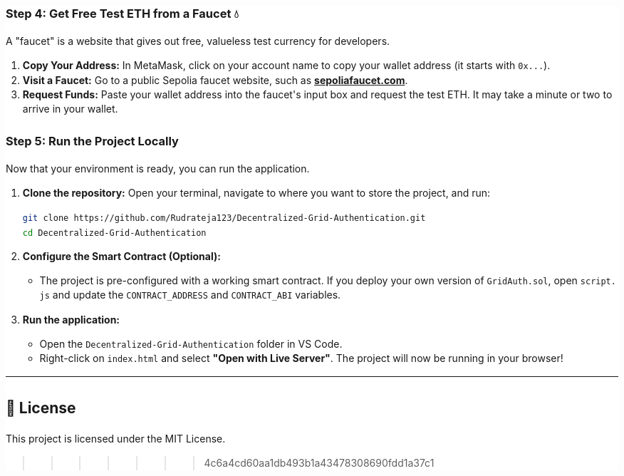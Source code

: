 ### **Step 4: Get Free Test ETH from a Faucet 💧**

A "faucet" is a website that gives out free, valueless test currency for developers.

1.  **Copy Your Address:** In MetaMask, click on your account name to copy your wallet address (it starts with `0x...`).
2.  **Visit a Faucet:** Go to a public Sepolia faucet website, such as **[sepoliafaucet.com](https://sepoliafaucet.com/)**.
3.  **Request Funds:** Paste your wallet address into the faucet's input box and request the test ETH. It may take a minute or two to arrive in your wallet.

### **Step 5: Run the Project Locally**

Now that your environment is ready, you can run the application.

1.  **Clone the repository:** Open your terminal, navigate to where you want to store the project, and run:
    ```bash
    git clone https://github.com/Rudrateja123/Decentralized-Grid-Authentication.git
    cd Decentralized-Grid-Authentication
    ```

2.  **Configure the Smart Contract (Optional):**
    * The project is pre-configured with a working smart contract. If you deploy your own version of `GridAuth.sol`, open `script.js` and update the `CONTRACT_ADDRESS` and `CONTRACT_ABI` variables.

3.  **Run the application:**
    * Open the `Decentralized-Grid-Authentication` folder in VS Code.
    * Right-click on `index.html` and select **"Open with Live Server"**. The project will now be running in your browser!

---

## 📄 License

This project is licensed under the MIT License.
>>>>>>> 4c6a4cd60aa1db493b1a43478308690fdd1a37c1
